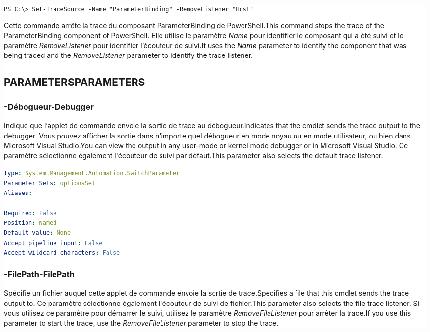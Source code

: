 ```
PS C:\> Set-TraceSource -Name "ParameterBinding" -RemoveListener "Host"
```

<span data-ttu-id="850d6-119">Cette commande arrête la trace du composant ParameterBinding de PowerShell.</span><span class="sxs-lookup"><span data-stu-id="850d6-119">This command stops the trace of the ParameterBinding component of PowerShell.</span></span>
<span data-ttu-id="850d6-120">Elle utilise le paramètre *Name* pour identifier le composant qui a été suivi et le paramètre *RemoveListener* pour identifier l’écouteur de suivi.</span><span class="sxs-lookup"><span data-stu-id="850d6-120">It uses the *Name* parameter to identify the component that was being traced and the *RemoveListener* parameter to identify the trace listener.</span></span>

## <span data-ttu-id="850d6-121">PARAMETERS</span><span class="sxs-lookup"><span data-stu-id="850d6-121">PARAMETERS</span></span>

### <span data-ttu-id="850d6-122">-Débogueur</span><span class="sxs-lookup"><span data-stu-id="850d6-122">-Debugger</span></span>

<span data-ttu-id="850d6-123">Indique que l’applet de commande envoie la sortie de trace au débogueur.</span><span class="sxs-lookup"><span data-stu-id="850d6-123">Indicates that the cmdlet sends the trace output to the debugger.</span></span>
<span data-ttu-id="850d6-124">Vous pouvez afficher la sortie dans n'importe quel débogueur en mode noyau ou en mode utilisateur, ou bien dans Microsoft Visual Studio.</span><span class="sxs-lookup"><span data-stu-id="850d6-124">You can view the output in any user-mode or kernel mode debugger or in Microsoft Visual Studio.</span></span>
<span data-ttu-id="850d6-125">Ce paramètre sélectionne également l'écouteur de suivi par défaut.</span><span class="sxs-lookup"><span data-stu-id="850d6-125">This parameter also selects the default trace listener.</span></span>

```yaml
Type: System.Management.Automation.SwitchParameter
Parameter Sets: optionsSet
Aliases:

Required: False
Position: Named
Default value: None
Accept pipeline input: False
Accept wildcard characters: False
```

### <span data-ttu-id="850d6-126">-FilePath</span><span class="sxs-lookup"><span data-stu-id="850d6-126">-FilePath</span></span>

<span data-ttu-id="850d6-127">Spécifie un fichier auquel cette applet de commande envoie la sortie de trace.</span><span class="sxs-lookup"><span data-stu-id="850d6-127">Specifies a file that this cmdlet sends the trace output to.</span></span>
<span data-ttu-id="850d6-128">Ce paramètre sélectionne également l'écouteur de suivi de fichier.</span><span class="sxs-lookup"><span data-stu-id="850d6-128">This parameter also selects the file trace listener.</span></span>
<span data-ttu-id="850d6-129">Si vous utilisez ce paramètre pour démarrer le suivi, utilisez le paramètre *RemoveFileListener* pour arrêter la trace.</span><span class="sxs-lookup"><span data-stu-id="850d6-129">If you use this parameter to start the trace, use the *RemoveFileListener* parameter to stop the trace.</span></span>
